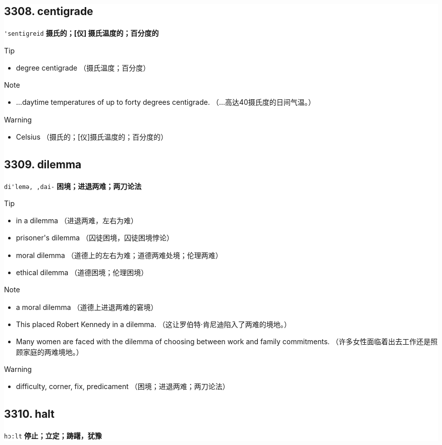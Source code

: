 ## 3308. centigrade

`'sentiɡreid`  **摄氏的；[仪] 摄氏温度的；百分度的**

> [!TIP]
>
> - degree centigrade （摄氏温度；百分度）
>

> [!NOTE]
>
> - ...daytime temperatures of up to forty degrees centigrade. （…高达40摄氏度的日间气温。）
>

> [!WARNING]
>
> - Celsius （摄氏的；[仪]摄氏温度的；百分度的）
>

## 3309. dilemma

`di'lemə, ,dai-`  **困境；进退两难；两刀论法**

> [!TIP]
>
> - in a dilemma （进退两难，左右为难）
>
> - prisoner's dilemma （囚徒困境，囚徒困境悖论）
>
> - moral dilemma （道德上的左右为难；道德两难处境；伦理两难）
>
> - ethical dilemma （道德困境；伦理困境）
>

> [!NOTE]
>
> - a moral dilemma （道德上进退两难的窘境）
>
> - This placed Robert Kennedy in a dilemma. （这让罗伯特·肯尼迪陷入了两难的境地。）
>
> - Many women are faced with the dilemma of choosing between work and family commitments. （许多女性面临着出去工作还是照顾家庭的两难境地。）
>

> [!WARNING]
>
> - difficulty, corner, fix, predicament （困境；进退两难；两刀论法）
>

## 3310. halt

`hɔ:lt`  **停止；立定；踌躇，犹豫**
